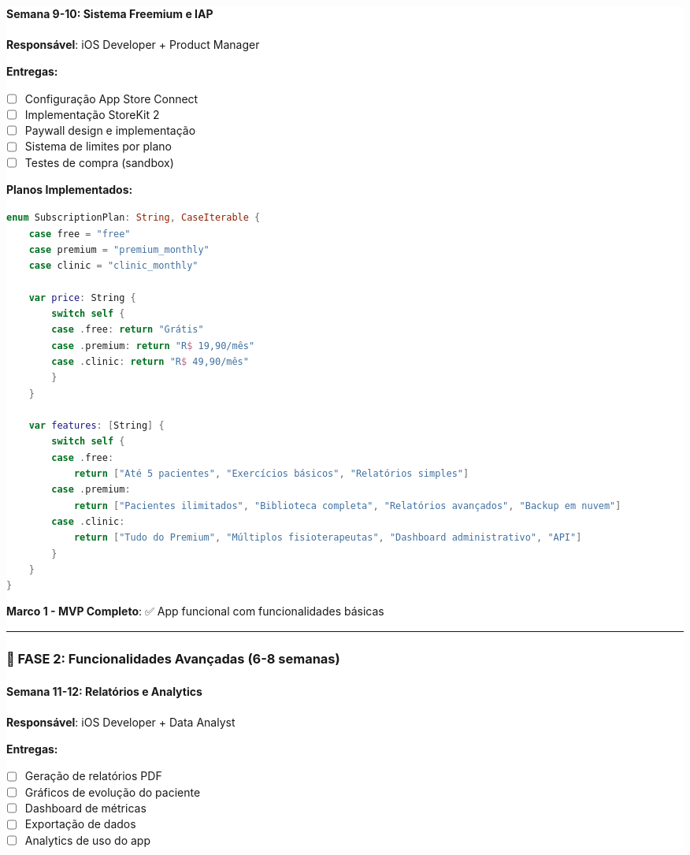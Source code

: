 #### Semana 9-10: Sistema Freemium e IAP
**Responsável**: iOS Developer + Product Manager

**Entregas:**
- [ ] Configuração App Store Connect
- [ ] Implementação StoreKit 2
- [ ] Paywall design e implementação
- [ ] Sistema de limites por plano
- [ ] Testes de compra (sandbox)

**Planos Implementados:**
```swift
enum SubscriptionPlan: String, CaseIterable {
    case free = "free"
    case premium = "premium_monthly"
    case clinic = "clinic_monthly"
    
    var price: String {
        switch self {
        case .free: return "Grátis"
        case .premium: return "R$ 19,90/mês"
        case .clinic: return "R$ 49,90/mês"
        }
    }
    
    var features: [String] {
        switch self {
        case .free:
            return ["Até 5 pacientes", "Exercícios básicos", "Relatórios simples"]
        case .premium:
            return ["Pacientes ilimitados", "Biblioteca completa", "Relatórios avançados", "Backup em nuvem"]
        case .clinic:
            return ["Tudo do Premium", "Múltiplos fisioterapeutas", "Dashboard administrativo", "API"]
        }
    }
}
```

**Marco 1 - MVP Completo**: ✅ App funcional com funcionalidades básicas

---

### 💪 FASE 2: Funcionalidades Avançadas (6-8 semanas)

#### Semana 11-12: Relatórios e Analytics
**Responsável**: iOS Developer + Data Analyst

**Entregas:**
- [ ] Geração de relatórios PDF
- [ ] Gráficos de evolução do paciente
- [ ] Dashboard de métricas
- [ ] Exportação de dados
- [ ] Analytics de uso do app
